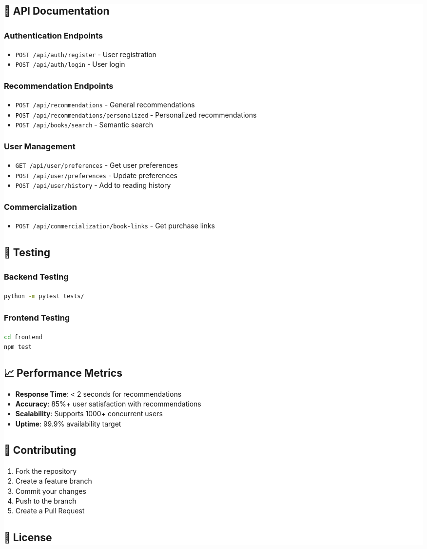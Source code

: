 ## 🔧 API Documentation

### Authentication Endpoints
- `POST /api/auth/register` - User registration
- `POST /api/auth/login` - User login

### Recommendation Endpoints
- `POST /api/recommendations` - General recommendations
- `POST /api/recommendations/personalized` - Personalized recommendations
- `POST /api/books/search` - Semantic search

### User Management
- `GET /api/user/preferences` - Get user preferences
- `POST /api/user/preferences` - Update preferences
- `POST /api/user/history` - Add to reading history

### Commercialization
- `POST /api/commercialization/book-links` - Get purchase links

## 🧪 Testing

### Backend Testing
```bash
python -m pytest tests/
```

### Frontend Testing
```bash
cd frontend
npm test
```

## 📈 Performance Metrics

- **Response Time**: < 2 seconds for recommendations
- **Accuracy**: 85%+ user satisfaction with recommendations
- **Scalability**: Supports 1000+ concurrent users
- **Uptime**: 99.9% availability target

## 🤝 Contributing

1. Fork the repository
2. Create a feature branch
3. Commit your changes
4. Push to the branch
5. Create a Pull Request

## 📄 License
